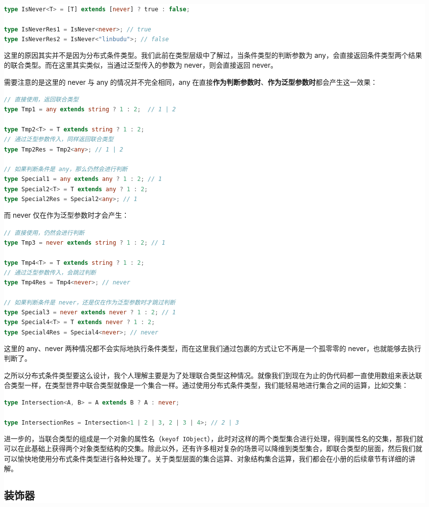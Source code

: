 ```typescript
type IsNever<T> = [T] extends [never] ? true : false;

type IsNeverRes1 = IsNever<never>; // true
type IsNeverRes2 = IsNever<"linbudu">; // false
```

这里的原因其实并不是因为分布式条件类型。我们此前在类型层级中了解过，当条件类型的判断参数为 any，会直接返回条件类型两个结果的联合类型。而在这里其实类似，当通过泛型传入的参数为 never，则会直接返回 never。

需要注意的是这里的 never 与 any 的情况并不完全相同，any 在直接**作为判断参数时**、**作为泛型参数时**都会产生这一效果：

```typescript
// 直接使用，返回联合类型
type Tmp1 = any extends string ? 1 : 2;  // 1 | 2

type Tmp2<T> = T extends string ? 1 : 2;
// 通过泛型参数传入，同样返回联合类型
type Tmp2Res = Tmp2<any>; // 1 | 2

// 如果判断条件是 any，那么仍然会进行判断
type Special1 = any extends any ? 1 : 2; // 1
type Special2<T> = T extends any ? 1 : 2;
type Special2Res = Special2<any>; // 1
```

而 never 仅在作为泛型参数时才会产生：

```typescript
// 直接使用，仍然会进行判断
type Tmp3 = never extends string ? 1 : 2; // 1

type Tmp4<T> = T extends string ? 1 : 2;
// 通过泛型参数传入，会跳过判断
type Tmp4Res = Tmp4<never>; // never

// 如果判断条件是 never，还是仅在作为泛型参数时才跳过判断
type Special3 = never extends never ? 1 : 2; // 1
type Special4<T> = T extends never ? 1 : 2;
type Special4Res = Special4<never>; // never
```

这里的 any、never 两种情况都不会实际地执行条件类型，而在这里我们通过包裹的方式让它不再是一个孤零零的 never，也就能够去执行判断了。

之所以分布式条件类型要这么设计，我个人理解主要是为了处理联合类型这种情况。就像我们到现在为止的伪代码都一直使用数组来表达联合类型一样，在类型世界中联合类型就像是一个集合一样。通过使用分布式条件类型，我们能轻易地进行集合之间的运算，比如交集：

```typescript
type Intersection<A, B> = A extends B ? A : never;

type IntersectionRes = Intersection<1 | 2 | 3, 2 | 3 | 4>; // 2 | 3
```

进一步的，当联合类型的组成是一个对象的属性名（`keyof IObject`），此时对这样的两个类型集合进行处理，得到属性名的交集，那我们就可以在此基础上获得两个对象类型结构的交集。除此以外，还有许多相对复杂的场景可以降维到类型集合，即联合类型的层面，然后我们就可以愉快地使用分布式条件类型进行各种处理了。关于类型层面的集合运算、对象结构集合运算，我们都会在小册的后续章节有详细的讲解。

## 装饰器


  [index: string]: string; 
  [index: number]: string;
  [p in Keys]: any
  [index: string]: T;
  [index: number]: T;